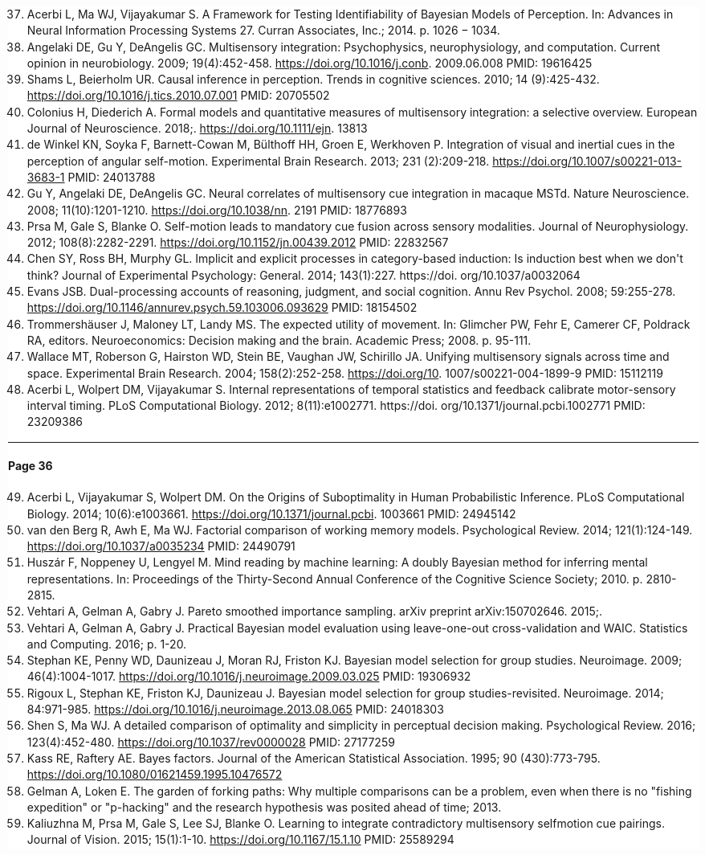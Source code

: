 37. Acerbi L, Ma WJ, Vijayakumar S. A Framework for Testing Identifiability of Bayesian Models of Perception. In: Advances in Neural Information Processing Systems 27. Curran Associates, Inc.; 2014. p. $1026-1034$.
38. Angelaki DE, Gu Y, DeAngelis GC. Multisensory integration: Psychophysics, neurophysiology, and computation. Current opinion in neurobiology. 2009; 19(4):452-458. https://doi.org/10.1016/j.conb. 2009.06.008 PMID: 19616425
39. Shams L, Beierholm UR. Causal inference in perception. Trends in cognitive sciences. 2010; 14 (9):425-432. https://doi.org/10.1016/j.tics.2010.07.001 PMID: 20705502
40. Colonius H, Diederich A. Formal models and quantitative measures of multisensory integration: a selective overview. European Journal of Neuroscience. 2018;. https://doi.org/10.1111/ejn. 13813
41. de Winkel KN, Soyka F, Barnett-Cowan M, Bülthoff HH, Groen E, Werkhoven P. Integration of visual and inertial cues in the perception of angular self-motion. Experimental Brain Research. 2013; 231 (2):209-218. https://doi.org/10.1007/s00221-013-3683-1 PMID: 24013788
42. Gu Y, Angelaki DE, DeAngelis GC. Neural correlates of multisensory cue integration in macaque MSTd. Nature Neuroscience. 2008; 11(10):1201-1210. https://doi.org/10.1038/nn. 2191 PMID: 18776893
43. Prsa M, Gale S, Blanke O. Self-motion leads to mandatory cue fusion across sensory modalities. Journal of Neurophysiology. 2012; 108(8):2282-2291. https://doi.org/10.1152/jn.00439.2012 PMID: 22832567
44. Chen SY, Ross BH, Murphy GL. Implicit and explicit processes in category-based induction: Is induction best when we don't think? Journal of Experimental Psychology: General. 2014; 143(1):227. https://doi. org/10.1037/a0032064
45. Evans JSB. Dual-processing accounts of reasoning, judgment, and social cognition. Annu Rev Psychol. 2008; 59:255-278. https://doi.org/10.1146/annurev.psych.59.103006.093629 PMID: 18154502
46. Trommershäuser J, Maloney LT, Landy MS. The expected utility of movement. In: Glimcher PW, Fehr E, Camerer CF, Poldrack RA, editors. Neuroeconomics: Decision making and the brain. Academic Press; 2008. p. 95-111.
47. Wallace MT, Roberson G, Hairston WD, Stein BE, Vaughan JW, Schirillo JA. Unifying multisensory signals across time and space. Experimental Brain Research. 2004; 158(2):252-258. https://doi.org/10. 1007/s00221-004-1899-9 PMID: 15112119
48. Acerbi L, Wolpert DM, Vijayakumar S. Internal representations of temporal statistics and feedback calibrate motor-sensory interval timing. PLoS Computational Biology. 2012; 8(11):e1002771. https://doi. org/10.1371/journal.pcbi.1002771 PMID: 23209386

---

#### Page 36

49. Acerbi L, Vijayakumar S, Wolpert DM. On the Origins of Suboptimality in Human Probabilistic Inference. PLoS Computational Biology. 2014; 10(6):e1003661. https://doi.org/10.1371/journal.pcbi. 1003661 PMID: 24945142
50. van den Berg R, Awh E, Ma WJ. Factorial comparison of working memory models. Psychological Review. 2014; 121(1):124-149. https://doi.org/10.1037/a0035234 PMID: 24490791
51. Huszár F, Noppeney U, Lengyel M. Mind reading by machine learning: A doubly Bayesian method for inferring mental representations. In: Proceedings of the Thirty-Second Annual Conference of the Cognitive Science Society; 2010. p. 2810-2815.
52. Vehtari A, Gelman A, Gabry J. Pareto smoothed importance sampling. arXiv preprint arXiv:150702646. 2015;.
53. Vehtari A, Gelman A, Gabry J. Practical Bayesian model evaluation using leave-one-out cross-validation and WAIC. Statistics and Computing. 2016; p. 1-20.
54. Stephan KE, Penny WD, Daunizeau J, Moran RJ, Friston KJ. Bayesian model selection for group studies. Neuroimage. 2009; 46(4):1004-1017. https://doi.org/10.1016/j.neuroimage.2009.03.025 PMID: 19306932
55. Rigoux L, Stephan KE, Friston KJ, Daunizeau J. Bayesian model selection for group studies-revisited. Neuroimage. 2014; 84:971-985. https://doi.org/10.1016/j.neuroimage.2013.08.065 PMID: 24018303
56. Shen S, Ma WJ. A detailed comparison of optimality and simplicity in perceptual decision making. Psychological Review. 2016; 123(4):452-480. https://doi.org/10.1037/rev0000028 PMID: 27177259
57. Kass RE, Raftery AE. Bayes factors. Journal of the American Statistical Association. 1995; 90 (430):773-795. https://doi.org/10.1080/01621459.1995.10476572
58. Gelman A, Loken E. The garden of forking paths: Why multiple comparisons can be a problem, even when there is no "fishing expedition" or "p-hacking" and the research hypothesis was posited ahead of time; 2013.
59. Kaliuzhna M, Prsa M, Gale S, Lee SJ, Blanke O. Learning to integrate contradictory multisensory selfmotion cue pairings. Journal of Vision. 2015; 15(1):1-10. https://doi.org/10.1167/15.1.10 PMID: 25589294